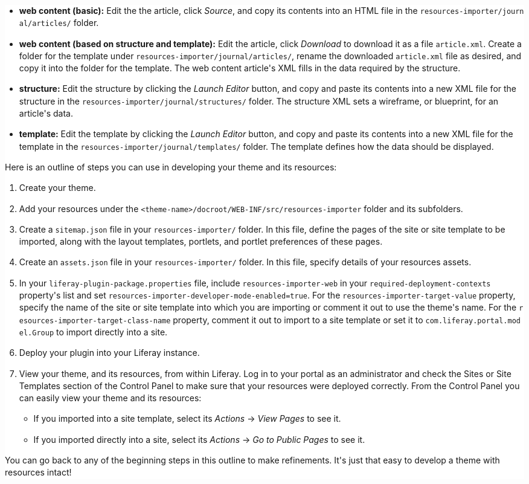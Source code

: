 - **web content (basic):** Edit the the article, click *Source*, and copy its
contents into an HTML file in the `resources-importer/journal/articles/` folder.

- **web content (based on structure and template):** Edit the article, click
*Download* to download it as a file `article.xml`. Create a folder for the
template under `resources-importer/journal/articles/`, rename the downloaded
`article.xml` file as desired, and copy it into the folder for the template. The
web content article's XML fills in the data required by the structure.

- **structure:** Edit the structure by clicking the *Launch Editor* button, and
copy and paste its contents into a new XML file for the structure in the
`resources-importer/journal/structures/` folder. The structure XML sets a
wireframe, or blueprint, for an article's data.

- **template:** Edit the template by clicking the *Launch Editor* button, and
copy and paste its contents into a new XML file for the template in the
`resources-importer/journal/templates/` folder. The template defines how the
data should be displayed.

Here is an outline of steps you can use in developing your theme and its
resources:

1. Create your theme.

2. Add your resources under the 
`<theme-name>/docroot/WEB-INF/src/resources-importer` folder and its subfolders.

3. Create a `sitemap.json` file in your `resources-importer/` folder. In this
file, define the pages of the site or site template to be imported, along with
the layout templates, portlets, and portlet preferences of these pages.

4. Create an `assets.json` file in your `resources-importer/` folder.  In this
file, specify details of your resources assets.

5. In your `liferay-plugin-package.properties` file, include
`resources-importer-web` in your `required-deployment-contexts` property's list
and set `resources-importer-developer-mode-enabled=true`. For the
`resources-importer-target-value` property, specify the name of the site or site
template into which you are importing or comment it out to use the theme's name.
For the `resources-importer-target-class-name` property, comment it out to
import to a site template or set it to `com.liferay.portal.model.Group` to
import directly into a site.

6. Deploy your plugin into your Liferay instance.

7. View your theme, and its resources, from within Liferay. Log in to your
portal as an administrator and check the Sites or Site Templates section of the
Control Panel to make sure that your resources were deployed correctly. From the
Control Panel you can easily view your theme and its resources:

    - If you imported into a site template, select its *Actions* &rarr; *View
    Pages* to see it.

    - If you imported directly into a site, select its
    *Actions* &rarr; *Go to Public Pages* to see it.
    
You can go back to any of the beginning steps in this outline to make
refinements. It's just that easy to develop a theme with resources intact!
